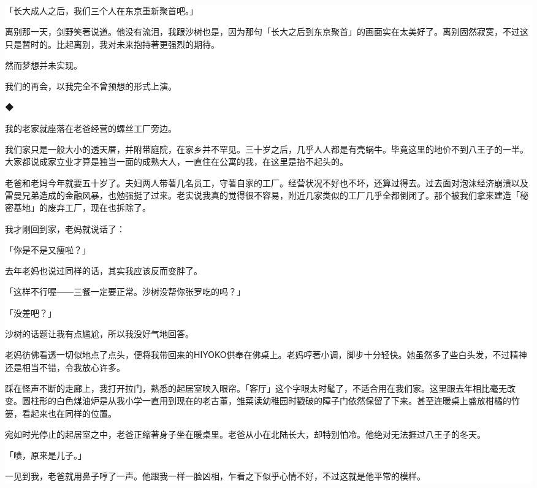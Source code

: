 「长大成人之后，我们三个人在东京重新聚首吧。」

离别那一天，剑野笑著说道。他没有流泪，我跟沙树也是，因为那句「长大之后到东京聚首」的画面实在太美好了。离别固然寂寞，不过这只是暂时的。比起离别，我对未来抱持著更强烈的期待。

然而梦想并未实现。

我们的再会，以我完全不曾预想的形式上演。

◆

我的老家就座落在老爸经营的螺丝工厂旁边。

我们家只是一般大小的透天厝，并附带庭院，在家乡并不罕见。三十岁之后，几乎人人都是有壳蜗牛。毕竟这里的地价不到八王子的一半。大家都说成家立业才算是独当一面的成熟大人，一直住在公寓的我，在这里是抬不起头的。

老爸和老妈今年就要五十岁了。夫妇两人带著几名员工，守著自家的工厂。经营状况不好也不坏，还算过得去。过去面对泡沫经济崩溃以及雷曼兄弟造成的金融风暴，也勉强挺了过来。老实说我真的觉得很不容易，附近几家类似的工厂几乎全都倒闭了。那个被我们拿来建造「秘密基地」的废弃工厂，现在也拆除了。

我才刚回到家，老妈就说话了：

「你是不是又瘦啦？」

去年老妈也说过同样的话，其实我应该反而变胖了。

「这样不行喔——三餐一定要正常。沙树没帮你张罗吃的吗？」

「没差吧？」

沙树的话题让我有点尴尬，所以我没好气地回答。

老妈彷佛看透一切似地点了点头，便将我带回来的HIYOKO供奉在佛桌上。老妈哼著小调，脚步十分轻快。她虽然多了些白头发，不过精神还是相当不错，令我放心许多。

踩在怪声不断的走廊上，我打开拉门，熟悉的起居室映入眼帘。「客厅」这个字眼太时髦了，不适合用在我们家。这里跟去年相比毫无改变。圆柱形的白色煤油炉是从我小学一直用到现在的老古董，雏菜读幼稚园时戳破的障子门依然保留了下来。甚至连暖桌上盛放柑橘的竹篓，看起来也在同样的位置。

宛如时光停止的起居室之中，老爸正缩著身子坐在暖桌里。老爸从小在北陆长大，却特别怕冷。他绝对无法捱过八王子的冬天。

「啧，原来是儿子。」

一见到我，老爸就用鼻子哼了一声。他跟我一样一脸凶相，乍看之下似乎心情不好，不过这就是他平常的模样。

